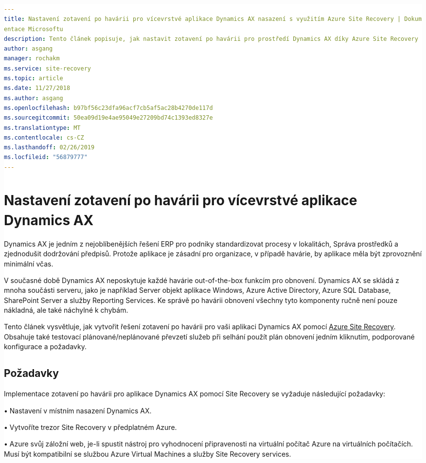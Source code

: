 ```yaml
---
title: Nastavení zotavení po havárii pro vícevrstvé aplikace Dynamics AX nasazení s využitím Azure Site Recovery | Dokumentace Microsoftu
description: Tento článek popisuje, jak nastavit zotavení po havárii pro prostředí Dynamics AX díky Azure Site Recovery
author: asgang
manager: rochakm
ms.service: site-recovery
ms.topic: article
ms.date: 11/27/2018
ms.author: asgang
ms.openlocfilehash: b97bf56c23dfa96acf7cb5af5ac28b4270de117d
ms.sourcegitcommit: 50ea09d19e4ae95049e27209bd74c1393ed8327e
ms.translationtype: MT
ms.contentlocale: cs-CZ
ms.lasthandoff: 02/26/2019
ms.locfileid: "56879777"
---
```

# <a name="set-up-disaster-recovery-for-a-multitier-dynamics-ax-application"></a>Nastavení zotavení po havárii pro vícevrstvé aplikace Dynamics AX   




 Dynamics AX je jedním z nejoblíbenějších řešení ERP pro podniky standardizovat procesy v lokalitách, Správa prostředků a zjednodušit dodržování předpisů. Protože aplikace je zásadní pro organizace, v případě havárie, by aplikace měla být zprovoznění minimální včas.

V současné době Dynamics AX neposkytuje každé havárie out-of-the-box funkcím pro obnovení. Dynamics AX se skládá z mnoha součásti serveru, jako je například Server objekt aplikace Windows, Azure Active Directory, Azure SQL Database, SharePoint Server a služby Reporting Services. Ke správě po havárii obnovení všechny tyto komponenty ručně není pouze nákladná, ale také náchylné k chybám.

Tento článek vysvětluje, jak vytvořit řešení zotavení po havárii pro vaši aplikaci Dynamics AX pomocí [Azure Site Recovery](site-recovery-overview.md). Obsahuje také testovací plánované/neplánované převzetí služeb při selhání použít plán obnovení jedním kliknutím, podporované konfigurace a požadavky.



## <a name="prerequisites"></a>Požadavky

Implementace zotavení po havárii pro aplikace Dynamics AX pomocí Site Recovery se vyžaduje následující požadavky:

• Nastavení v místním nasazení Dynamics AX.

• Vytvoříte trezor Site Recovery v předplatném Azure.

• Azure svůj záložní web, je-li spustit nástroj pro vyhodnocení připravenosti na virtuální počítač Azure na virtuálních počítačích. Musí být kompatibilní se službou Azure Virtual Machines a služby Site Recovery services.
